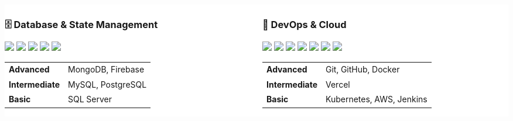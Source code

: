 <div style="display: flex; flex-wrap: wrap; gap: 20px; justify-content: space-between; margin-top: 20px;">
  <div style="flex: 1; min-width: 300px;">
    <h3>🗄️ Database & State Management</h3>
    <p>
      <img src="https://img.shields.io/badge/-MongoDB-47A248?style=flat-square&logo=mongodb&logoColor=white" />
      <img src="https://img.shields.io/badge/-MySQL-4479A1?style=flat-square&logo=mysql&logoColor=white" />
      <img src="https://img.shields.io/badge/-PostgreSQL-336791?style=flat-square&logo=postgresql&logoColor=white" />
      <img src="https://img.shields.io/badge/-SQL_Server-CC2927?style=flat-square&logo=microsoft-sql-server&logoColor=white" />
      <img src="https://img.shields.io/badge/-Firebase-FFCA28?style=flat-square&logo=firebase&logoColor=black" />
    </p>
    <table>
      <tr>
        <td><strong>Advanced</strong></td>
        <td>MongoDB, Firebase</td>
      </tr>
      <tr>
        <td><strong>Intermediate</strong></td>
        <td>MySQL, PostgreSQL</td>
      </tr>
      <tr>
        <td><strong>Basic</strong></td>
        <td>SQL Server</td>
      </tr>
    </table>
  </div>

  <div style="flex: 1; min-width: 300px;">
    <h3>🚀 DevOps & Cloud</h3>
    <p>
      <img src="https://img.shields.io/badge/-Git-F05032?style=flat-square&logo=git&logoColor=white" />
      <img src="https://img.shields.io/badge/-GitHub-181717?style=flat-square&logo=github&logoColor=white" />
      <img src="https://img.shields.io/badge/-Docker-2496ED?style=flat-square&logo=docker&logoColor=white" />
      <img src="https://img.shields.io/badge/-Kubernetes-326CE5?style=flat-square&logo=kubernetes&logoColor=white" />
      <img src="https://img.shields.io/badge/-AWS-232F3E?style=flat-square&logo=amazon-aws&logoColor=white" />
      <img src="https://img.shields.io/badge/-Jenkins-D24939?style=flat-square&logo=jenkins&logoColor=white" />
      <img src="https://img.shields.io/badge/-Vercel-000000?style=flat-square&logo=vercel&logoColor=white" />
    </p>
    <table>
      <tr>
        <td><strong>Advanced</strong></td>
        <td>Git, GitHub, Docker</td>
      </tr>
      <tr>
        <td><strong>Intermediate</strong></td>
        <td>Vercel</td>
      </tr>
      <tr>
        <td><strong>Basic</strong></td>
        <td>Kubernetes, AWS, Jenkins</td>
      </tr>
    </table>
  </div>
</div>
